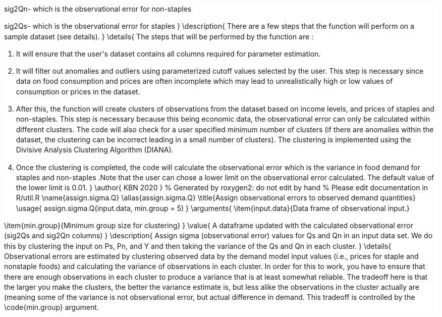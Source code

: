 sig2Qn- which is the observational error for non-staples

sig2Qs- which is the observational error for staples
}
\description{
There are a few steps that the function will perform on a sample dataset (see details).
}
\details{
The steps that will be performed by the function are :

1) It will ensure that the user's dataset contains all columns required for parameter estimation.

2) It will filter out anomalies and outliers using parameterized cutoff values selected by the user.
  This step is necessary since data on food consumption and prices are often incomplete which may lead to
  unrealistically high or low values of consumption or prices in the dataset.

3) After this, the function will create clusters of observations from the dataset based on income levels,
  and prices of staples and non-staples. This step is necessary because this being economic data,
  the observational error can only be calculated within different clusters. The code will also check for a  user
  specified minimum number of clusters (if there are anomalies within the dataset, the clustering can be incorrect leading in a small number of clusters).
  The clustering is implemented using the Divisive Analysis Clustering Algorithm (DIANA).

4) Once the clustering is completed, the code will calculate the observational error
  which is the variance in food demand for staples and non-staples .Note that the user can chose a
  lower limit on the observational error calculated. The default value of the lower limit is 0.01.
}
\author{
KBN 2020
}
% Generated by roxygen2: do not edit by hand
% Please edit documentation in R/util.R
\name{assign.sigma.Q}
\alias{assign.sigma.Q}
\title{Assign observational errors to observed demand quantities}
\usage{
assign.sigma.Q(input.data, min.group = 5)
}
\arguments{
\item{input.data}{Data frame of observational input.}

\item{min.group}{Minimum group size for clustering}
}
\value{
A dataframe updated with the calculated observational error (sig2Qs and sig2Qn columns)
}
\description{
Assign sigma (observational error) values for Qs and Qn in an input data set.
We do this by clustering the input on Ps, Pn, and Y and then taking the
variance of the Qs and Qn in each cluster.
}
\details{
Observational errors are estimated by clustering observed data by the demand
model input values (i.e., prices for staple and nonstaple foods) and
calculating the variance of observations in each cluster.  In order for this
to work, you have to ensure that there are enough observations in each
cluster to produce a variance that is at least somewhat reliable.  The
tradeoff here is that the larger you make the clusters, the better the
variance estimate is, but less alike the observations in the cluster actually
are (meaning some of the variance is not observational error, but actual
difference in demand.  This tradeoff is controlled by the \code{min.group}
argument.